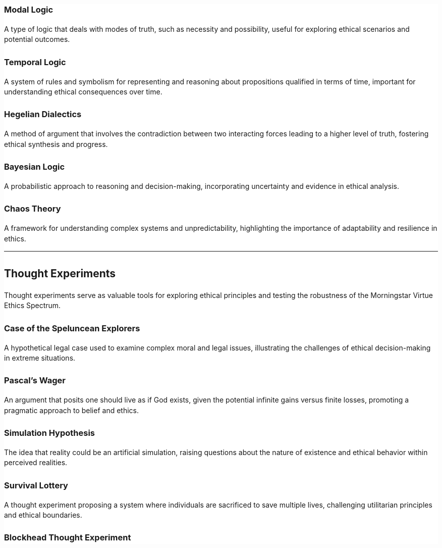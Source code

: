 ### Modal Logic

A type of logic that deals with modes of truth, such as necessity and possibility, useful for exploring ethical scenarios and potential outcomes.

### Temporal Logic

A system of rules and symbolism for representing and reasoning about propositions qualified in terms of time, important for understanding ethical consequences over time.

### Hegelian Dialectics

A method of argument that involves the contradiction between two interacting forces leading to a higher level of truth, fostering ethical synthesis and progress.

### Bayesian Logic

A probabilistic approach to reasoning and decision-making, incorporating uncertainty and evidence in ethical analysis.

### Chaos Theory

A framework for understanding complex systems and unpredictability, highlighting the importance of adaptability and resilience in ethics.

---

## Thought Experiments

Thought experiments serve as valuable tools for exploring ethical principles and testing the robustness of the Morningstar Virtue Ethics Spectrum.

### Case of the Speluncean Explorers

A hypothetical legal case used to examine complex moral and legal issues, illustrating the challenges of ethical decision-making in extreme situations.

### Pascal’s Wager

An argument that posits one should live as if God exists, given the potential infinite gains versus finite losses, promoting a pragmatic approach to belief and ethics.

### Simulation Hypothesis

The idea that reality could be an artificial simulation, raising questions about the nature of existence and ethical behavior within perceived realities.

### Survival Lottery

A thought experiment proposing a system where individuals are sacrificed to save multiple lives, challenging utilitarian principles and ethical boundaries.

### Blockhead Thought Experiment
